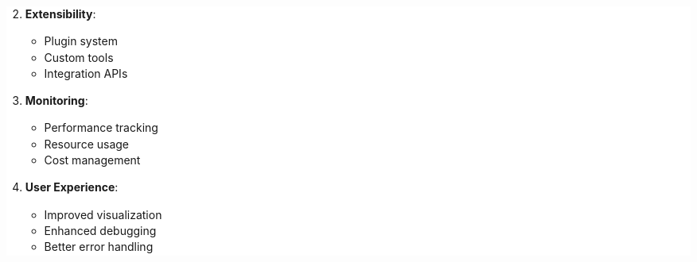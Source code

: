 2. **Extensibility**:
   - Plugin system
   - Custom tools
   - Integration APIs

3. **Monitoring**:
   - Performance tracking
   - Resource usage
   - Cost management

4. **User Experience**:
   - Improved visualization
   - Enhanced debugging
   - Better error handling 